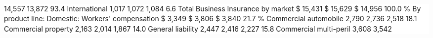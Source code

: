 <td>14,557</td>
<td>13,872</td>
<td>93.4</td>
</tr>
<tr>
<td>International</td>
<td>1,017</td>
<td>1,072</td>
<td>1,084</td>
<td>6.6</td>
</tr>
<tr>
<td>Total Business Insurance by market</td>
<td>$ 15,431</td>
<td>$ 15,629</td>
<td>$ 14,956</td>
<td>100.0 %</td>
</tr>
<tr>
<td>By product line:</td>
<td></td>
<td></td>
<td></td>
<td></td>
</tr>
<tr>
<td>Domestic:</td>
<td></td>
<td></td>
<td></td>
<td></td>
</tr>
<tr>
<td>Workers' compensation</td>
<td>$ 3,349</td>
<td>$ 3,806</td>
<td>$ 3,840</td>
<td>21.7 %</td>
</tr>
<tr>
<td>Commercial automobile</td>
<td>2,790</td>
<td>2,736</td>
<td>2,518</td>
<td>18.1</td>
</tr>
<tr>
<td>Commercial property</td>
<td>2,163</td>
<td>2,014</td>
<td>1,867</td>
<td>14.0</td>
</tr>
<tr>
<td>General liability</td>
<td>2,447</td>
<td>2,416</td>
<td>2,227</td>
<td>15.8</td>
</tr>
<tr>
<td>Commercial multi-peril</td>
<td>3,608</td>
<td>3,542</td>